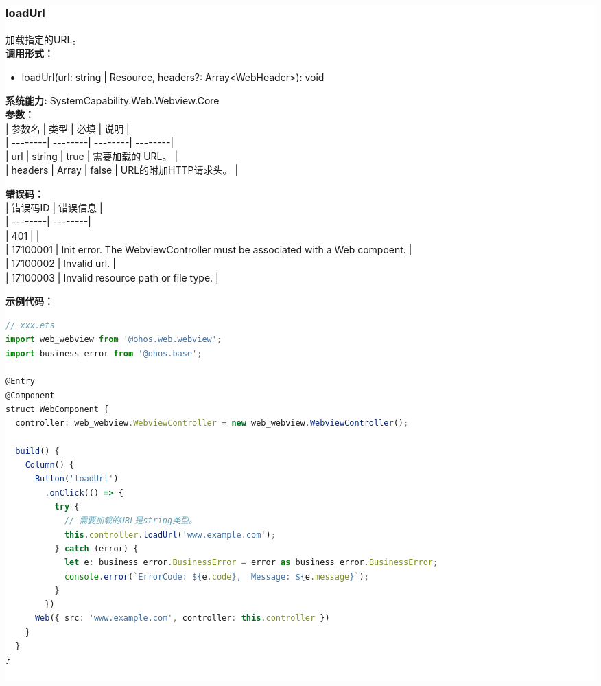    
### loadUrl    
加载指定的URL。  
 **调用形式：**     
- loadUrl(url: string | Resource, headers?: Array\<WebHeader>): void  
  
 **系统能力:**  SystemCapability.Web.Webview.Core    
 **参数：**     
| 参数名 | 类型 | 必填 | 说明 |  
| --------| --------| --------| --------|  
| url | string | true | 需要加载的 URL。 |  
| headers | Array<WebHeader> | false | URL的附加HTTP请求头。 |  
    
    
 **错误码：**     
| 错误码ID | 错误信息 |  
| --------| --------|  
| 401 |  |  
| 17100001 | Init error. The WebviewController must be associated with a Web compoent. |  
| 17100002 | Invalid url. |  
| 17100003 | Invalid resource path or file type. |  
    
 **示例代码：**   
```ts    
// xxx.ets  
import web_webview from '@ohos.web.webview';  
import business_error from '@ohos.base';  
  
@Entry  
@Component  
struct WebComponent {  
  controller: web_webview.WebviewController = new web_webview.WebviewController();  
  
  build() {  
    Column() {  
      Button('loadUrl')  
        .onClick(() => {  
          try {  
            // 需要加载的URL是string类型。  
            this.controller.loadUrl('www.example.com');  
          } catch (error) {  
            let e: business_error.BusinessError = error as business_error.BusinessError;  
            console.error(`ErrorCode: ${e.code},  Message: ${e.message}`);  
          }  
        })  
      Web({ src: 'www.example.com', controller: this.controller })  
    }  
  }  
}  
    
```    
  
